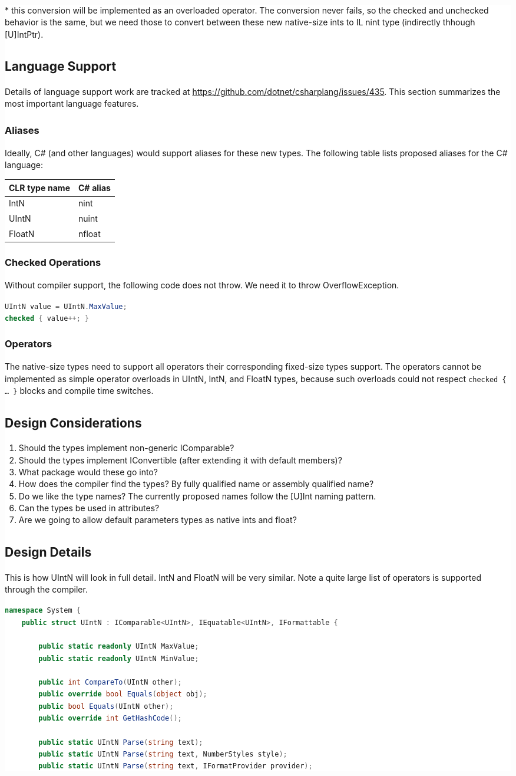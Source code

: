 \* this conversion will be implemented as an overloaded operator. The conversion never fails, so the checked and unchecked 
behavior is the same, but we need those to convert between these new native-size ints to IL nint type (indirectly thhough [U]IntPtr).

## Language Support
Details of language support work are tracked at https://github.com/dotnet/csharplang/issues/435.
This section summarizes the most important language features.

### Aliases
Ideally, C# (and other languages) would support aliases for these new types. 
The following table lists proposed aliases for the C# language:  

| CLR type name | C# alias |
| ------------- |----------|
| IntN	        | nint     |
| UIntN	        | nuint    |
| FloatN	      | nfloat   |

### Checked Operations 
Without compiler support, the following code does not throw. We need it to throw OverflowException.
```c#
UIntN value = UIntN.MaxValue;
checked { value++; }
```

### Operators
The native-size types need to support all operators their corresponding fixed-size types support. 
The operators cannot be implemented as simple operator overloads in UIntN, IntN, and FloatN types, 
because such overloads could not respect `checked { … }` blocks and compile time switches.

## Design Considerations
1.	Should the types implement non-generic IComparable?
2.	Should the types implement IConvertible (after extending it with default members)?
3.	What package would these go into?
4.	How does the compiler find the types? By fully qualified name or assembly qualified name?
5.	Do we like the type names? The currently proposed names follow the [U]Int<size> naming pattern.
6.	Can the types be used in attributes?
7.	Are we going to allow default parameters types as native ints and float?

## Design Details

This is how UIntN will look in full detail. 
IntN and FloatN will be very similar.
Note a quite large list of operators is supported through the compiler.

```c#
namespace System {
    public struct UIntN : IComparable<UIntN>, IEquatable<UIntN>, IFormattable {

        public static readonly UIntN MaxValue;
        public static readonly UIntN MinValue;

        public int CompareTo(UIntN other);
        public override bool Equals(object obj);
        public bool Equals(UIntN other);
        public override int GetHashCode();
        
        public static UIntN Parse(string text);
        public static UIntN Parse(string text, NumberStyles style);
        public static UIntN Parse(string text, IFormatProvider provider);
```